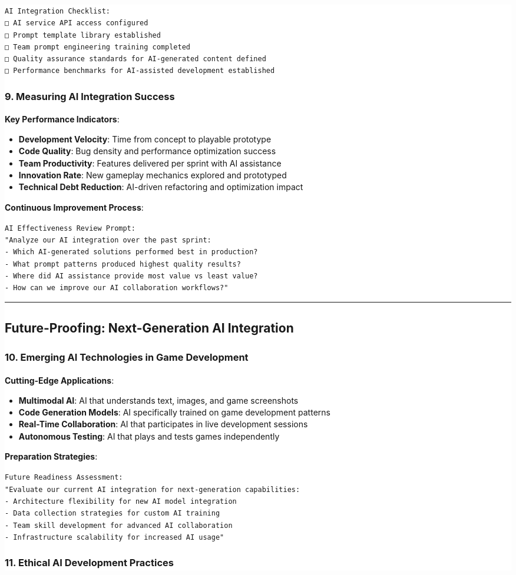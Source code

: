 ```
AI Integration Checklist:
□ AI service API access configured
□ Prompt template library established
□ Team prompt engineering training completed
□ Quality assurance standards for AI-generated content defined
□ Performance benchmarks for AI-assisted development established
```

### **9. Measuring AI Integration Success**

**Key Performance Indicators**:

- **Development Velocity**: Time from concept to playable prototype
- **Code Quality**: Bug density and performance optimization success
- **Team Productivity**: Features delivered per sprint with AI assistance
- **Innovation Rate**: New gameplay mechanics explored and prototyped
- **Technical Debt Reduction**: AI-driven refactoring and optimization impact

**Continuous Improvement Process**:

```
AI Effectiveness Review Prompt:
"Analyze our AI integration over the past sprint:
- Which AI-generated solutions performed best in production?
- What prompt patterns produced highest quality results?
- Where did AI assistance provide most value vs least value?
- How can we improve our AI collaboration workflows?"
```

---

## Future-Proofing: Next-Generation AI Integration

### **10. Emerging AI Technologies in Game Development**

**Cutting-Edge Applications**:

- **Multimodal AI**: AI that understands text, images, and game screenshots
- **Code Generation Models**: AI specifically trained on game development patterns
- **Real-Time Collaboration**: AI that participates in live development sessions
- **Autonomous Testing**: AI that plays and tests games independently

**Preparation Strategies**:

```
Future Readiness Assessment:
"Evaluate our current AI integration for next-generation capabilities:
- Architecture flexibility for new AI model integration
- Data collection strategies for custom AI training
- Team skill development for advanced AI collaboration
- Infrastructure scalability for increased AI usage"
```

### **11. Ethical AI Development Practices**
